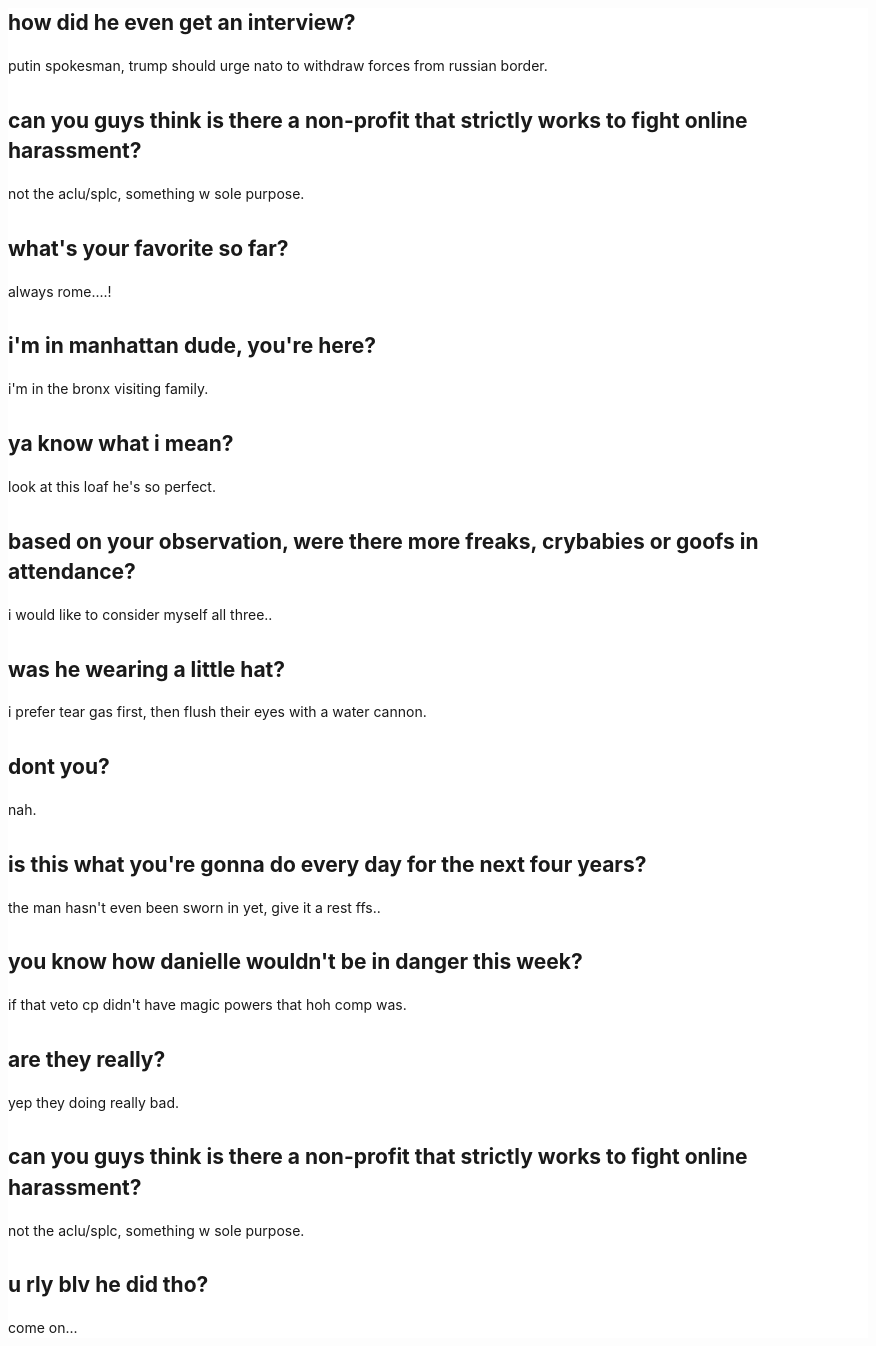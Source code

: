 ## how did he even get an interview?
putin spokesman, trump should urge nato to withdraw forces from russian border.

## can you guys think is there a non-profit that strictly works to fight online harassment?
not the aclu/splc, something w sole purpose.

## what's your favorite so far?
always rome....!

## i'm in manhattan dude, you're here?
i'm in the bronx visiting family.

## ya know what i mean?
look at this loaf he's so perfect.

## based on your observation, were there more freaks, crybabies or goofs in attendance?
i would like to consider myself all three..

## was he wearing a little hat?
i prefer tear gas first, then flush their eyes with a water cannon.

## dont you?
nah.

## is this what you're gonna do every day for the next four years?
the man hasn't even been sworn in yet, give it a rest ffs..

## you know how danielle wouldn't be in danger this week?
if that veto cp didn't have magic powers  that hoh comp was.

## are they really?
yep they doing really bad.

## can you guys think is there a non-profit that strictly works to fight online harassment?
not the aclu/splc, something w sole purpose.

## u rly blv he did tho?
come on...

